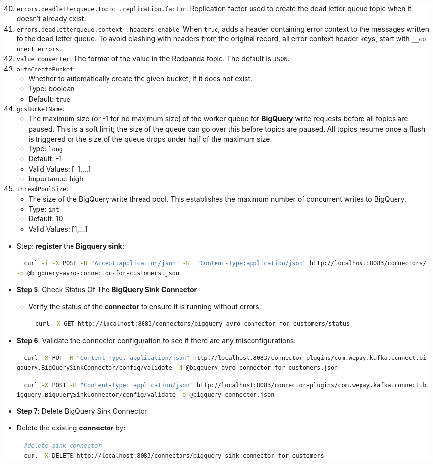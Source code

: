   40. `errors.deadletterqueue.topic .replication.factor`: Replication factor used to create the dead letter queue topic when it doesn’t already exist.
  41. `errors.deadletterqueue.context .headers.enable`: When `true`, adds a header containing error context to the messages written to the dead letter queue. To avoid clashing with headers from the original record, all error context header keys, start with `__connect.errors`.
  42. `value.converter`: The format of the value in the Redpanda topic. The default is `JSON`.
  43. `autoCreateBucket`:
      - Whether to automatically create the given bucket, if it does not exist.
      - Type: boolean
      - Default: `true`
  44. `gcsBucketName`:
      - The maximum size (or -1 for no maximum size) of the worker queue for **BigQuery** write requests before all topics are paused. This is a soft limit; the size of the queue can go over this before topics are paused. All topics resume once a flush is triggered or the size of the queue drops under half of the maximum size.
      - Type: `long`
      - Default: -1
      - Valid Values: [-1,…]
      - Importance: high
  45. `threadPoolSize`:
      - The size of the BigQuery write thread pool. This establishes the maximum number of concurrent writes to BigQuery.
      - Type: `int`
      - Default: 10
      - Valid Values: [1,…]

- Step: **register** the **Bigquery sink**:

  ```sh
    curl -i -X POST -H "Accept:application/json" -H  "Content-Type:application/json" http://localhost:8083/connectors/ -d @bigquery-avro-connector-for-customers.json
  ```

- **Step 5**: Check Status Of The **BigQuery Sink Connector**
  - Verify the status of the **connector** to ensure it is running without errors:
    ```sh
      curl -X GET http://localhost:8083/connectors/bigquery-avro-connector-for-customers/status
    ```
- **Step 6**: Validate the connector configuration to see if there are any misconfigurations:

  ```sh
    curl -X PUT -H "Content-Type: application/json" http://localhost:8083/connector-plugins/com.wepay.kafka.connect.bigquery.BigQuerySinkConnector/config/validate -d @bigquery-avro-connector-for-customers.json
  ```
  ```sh
    curl -X POST -H "Content-Type: application/json" http://localhost:8083/connector-plugins/com.wepay.kafka.connect.bigquery.BigQuerySinkConnector/config/validate -d @bigquery-connector.json
  ```

- **Step 7**: Delete BigQuery Sink Connector

- Delete the existing **connector** by:
  ```sh
    #delete sink connector
    curl -X DELETE http://localhost:8083/connectors/bigquery-sink-connector-for-customers
  ```
